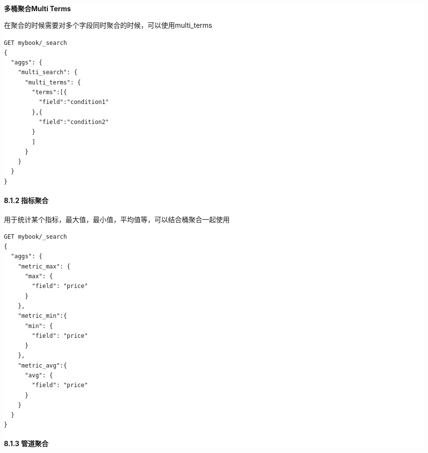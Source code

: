 ```shell
```

**多桶聚合Multi Terms**

在聚合的时候需要对多个字段同时聚合的时候，可以使用multi_terms

```she
GET mybook/_search
{
  "aggs": {
    "multi_search": {
      "multi_terms": {
        "terms":[{
          "field":"condition1"
        },{
          "field":"condition2"
        }
        ]
      }
    }
  }
}
```



#### 8.1.2 指标聚合

用于统计某个指标，最大值，最小值，平均值等，可以结合桶聚合一起使用

```shell
GET mybook/_search
{
  "aggs": {
    "metric_max": {
      "max": {
        "field": "price"
      }
    },
    "metric_min":{
      "min": {
        "field": "price"
      }
    },
    "metric_avg":{
      "avg": {
        "field": "price"
      }
    }
  }
}
```



#### 8.1.3 管道聚合
